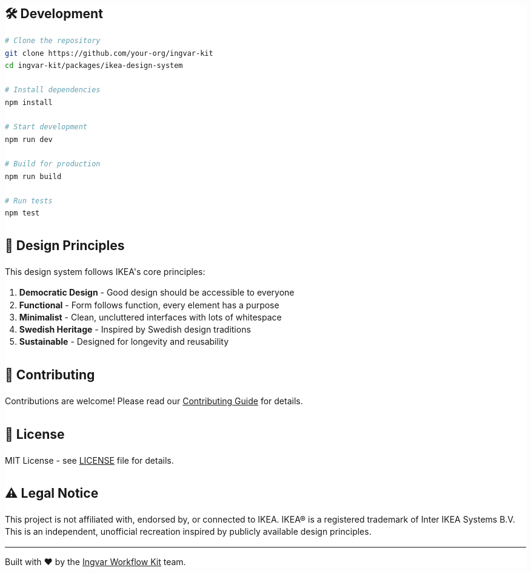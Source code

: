 ## 🛠️ Development

```bash
# Clone the repository
git clone https://github.com/your-org/ingvar-kit
cd ingvar-kit/packages/ikea-design-system

# Install dependencies
npm install

# Start development
npm run dev

# Build for production
npm run build

# Run tests
npm test
```

## 📖 Design Principles

This design system follows IKEA's core principles:

1. **Democratic Design** - Good design should be accessible to everyone
2. **Functional** - Form follows function, every element has a purpose
3. **Minimalist** - Clean, uncluttered interfaces with lots of whitespace
4. **Swedish Heritage** - Inspired by Swedish design traditions
5. **Sustainable** - Designed for longevity and reusability

## 🤝 Contributing

Contributions are welcome! Please read our [Contributing Guide](CONTRIBUTING.md) for details.

## 📄 License

MIT License - see [LICENSE](LICENSE) file for details.

## ⚠️ Legal Notice

This project is not affiliated with, endorsed by, or connected to IKEA. IKEA® is a registered trademark of Inter IKEA Systems B.V. This is an independent, unofficial recreation inspired by publicly available design principles.

---

Built with ❤️ by the [Ingvar Workflow Kit](https://github.com/your-org/ingvar-kit) team.
